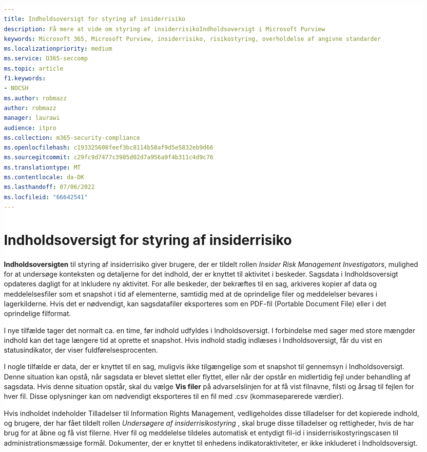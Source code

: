 ```yaml
---
title: Indholdsoversigt for styring af insiderrisiko
description: Få mere at vide om styring af insiderrisikoIndholdsoversigt i Microsoft Purview
keywords: Microsoft 365, Microsoft Purview, insiderrisiko, risikostyring, overholdelse af angivne standarder
ms.localizationpriority: medium
ms.service: O365-seccomp
ms.topic: article
f1.keywords:
- NOCSH
ms.author: robmazz
author: robmazz
manager: laurawi
audience: itpro
ms.collection: m365-security-compliance
ms.openlocfilehash: c193325608feef3bc8114b50af9d5e5832eb9d66
ms.sourcegitcommit: c29fc9d7477c3985d02d7a956a9f4b311c4d9c76
ms.translationtype: MT
ms.contentlocale: da-DK
ms.lasthandoff: 07/06/2022
ms.locfileid: "66642541"
---
```

# <a name="insider-risk-management-content-explorer"></a>Indholdsoversigt for styring af insiderrisiko

**Indholdsoversigten** til styring af insiderrisiko giver brugere, der er tildelt rollen *Insider Risk Management Investigators*, mulighed for at undersøge konteksten og detaljerne for det indhold, der er knyttet til aktivitet i beskeder. Sagsdata i Indholdsoversigt opdateres dagligt for at inkludere ny aktivitet. For alle beskeder, der bekræftes til en sag, arkiveres kopier af data og meddelelsesfiler som et snapshot i tid af elementerne, samtidig med at de oprindelige filer og meddelelser bevares i lagerkilderne. Hvis det er nødvendigt, kan sagsdatafiler eksporteres som en PDF-fil (Portable Document File) eller i det oprindelige filformat.

I nye tilfælde tager det normalt ca. en time, før indhold udfyldes i Indholdsoversigt. I forbindelse med sager med store mængder indhold kan det tage længere tid at oprette et snapshot. Hvis indhold stadig indlæses i Indholdsoversigt, får du vist en statusindikator, der viser fuldførelsesprocenten.

I nogle tilfælde er data, der er knyttet til en sag, muligvis ikke tilgængelige som et snapshot til gennemsyn i Indholdsoversigt. Denne situation kan opstå, når sagsdata er blevet slettet eller flyttet, eller når der opstår en midlertidig fejl under behandling af sagsdata. Hvis denne situation opstår, skal du vælge **Vis filer** på advarselslinjen for at få vist filnavne, filsti og årsag til fejlen for hver fil. Disse oplysninger kan om nødvendigt eksporteres til en fil med .csv (kommaseparerede værdier).

Hvis indholdet indeholder Tilladelser til Information Rights Management, vedligeholdes disse tilladelser for det kopierede indhold, og brugere, der har fået tildelt rollen *Undersøgere af insiderrisikostyring* , skal bruge disse tilladelser og rettigheder, hvis de har brug for at åbne og få vist filerne. Hver fil og meddelelse tildeles automatisk et entydigt fil-id i insiderrisikostyringscasen til administrationsmæssige formål. Dokumenter, der er knyttet til enhedens indikatoraktiviteter, er ikke inkluderet i Indholdsoversigt.
